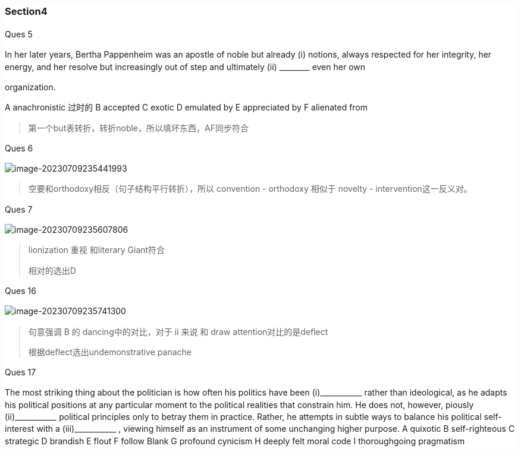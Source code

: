 ### Section4

Ques 5

In her later years, Bertha Pappenheim was an apostle of noble but already (i) notions, always respected for her integrity, her energy, and her resolve but increasingly out of step and ultimately (ii) \_\_\_\_\_\_\_\_ even her own 

organization.

A anachronistic 过时的
B accepted 
C exotic 
D emulated by 
E appreciated by 
F alienated from

> 第一个but表转折，转折noble，所以填坏东西，AF同步符合

Ques 6

![image-20230709235441993](C:\Users\PhantomXDS\AppData\Roaming\Typora\typora-user-images\image-20230709235441993.png)

> 空要和orthodoxy相反（句子结构平行转折），所以 convention - orthodoxy 相似于 novelty - intervention这一反义对。

Ques 7

![image-20230709235607806](C:\Users\PhantomXDS\AppData\Roaming\Typora\typora-user-images\image-20230709235607806.png)

> lionization 重视 和literary Giant符合
>
> 相对的选出D

Ques 16

![image-20230709235741300](C:\Users\PhantomXDS\AppData\Roaming\Typora\typora-user-images\image-20230709235741300.png)

> 句意强调 B 的 dancing中的对比，对于 ii 来说 和 draw attention对比的是deflect
>
> 根据deflect选出undemonstrative panache

Ques 17

The most striking thing about the politician is how often his politics have been (i)\_\_\_\_\_\_\_\_\_\_\_ rather than ideological, as he adapts his political positions at any particular moment to the political realities that constrain him. He does not, however, piously (ii)\_\_\_\_\_\_\_\_\_\_\_ political principles only to betray them in practice. Rather, he attempts in subtle ways to balance his political self-interest with a (iii)\_\_\_\_\_\_\_\_\_\_\_ , viewing himself as an instrument of some unchanging higher purpose.
A quixotic 
B self-righteous 
C strategic 
D brandish 
E flout 
F follow Blank 
G profound cynicism 
H deeply felt moral code 
I thoroughgoing pragmatism
